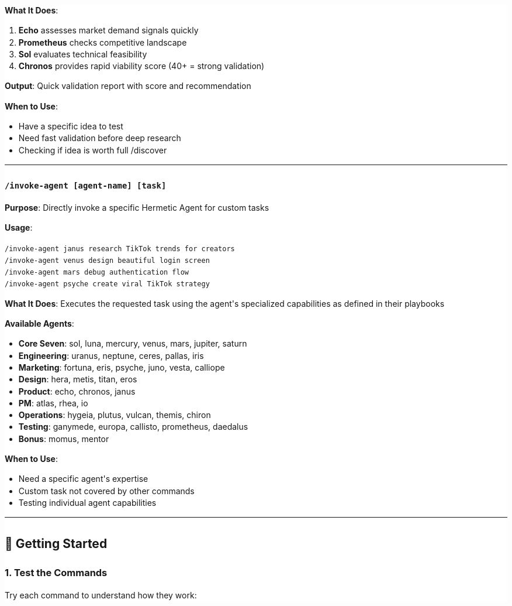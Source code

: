 **What It Does**:
1. **Echo** assesses market demand signals quickly
2. **Prometheus** checks competitive landscape
3. **Sol** evaluates technical feasibility
4. **Chronos** provides rapid viability score (40+ = strong validation)

**Output**: Quick validation report with score and recommendation

**When to Use**:
- Have a specific idea to test
- Need fast validation before deep research
- Checking if idea is worth full /discover

---

### `/invoke-agent [agent-name] [task]`
**Purpose**: Directly invoke a specific Hermetic Agent for custom tasks

**Usage**:
```bash
/invoke-agent janus research TikTok trends for creators
/invoke-agent venus design beautiful login screen
/invoke-agent mars debug authentication flow
/invoke-agent psyche create viral TikTok strategy
```

**What It Does**:
Executes the requested task using the agent's specialized capabilities as defined in their playbooks

**Available Agents**:
- **Core Seven**: sol, luna, mercury, venus, mars, jupiter, saturn
- **Engineering**: uranus, neptune, ceres, pallas, iris
- **Marketing**: fortuna, eris, psyche, juno, vesta, calliope
- **Design**: hera, metis, titan, eros
- **Product**: echo, chronos, janus
- **PM**: atlas, rhea, io
- **Operations**: hygeia, plutus, vulcan, themis, chiron
- **Testing**: ganymede, europa, callisto, prometheus, daedalus
- **Bonus**: momus, mentor

**When to Use**:
- Need a specific agent's expertise
- Custom task not covered by other commands
- Testing individual agent capabilities

---

## 🚀 Getting Started

### 1. Test the Commands

Try each command to understand how they work:
